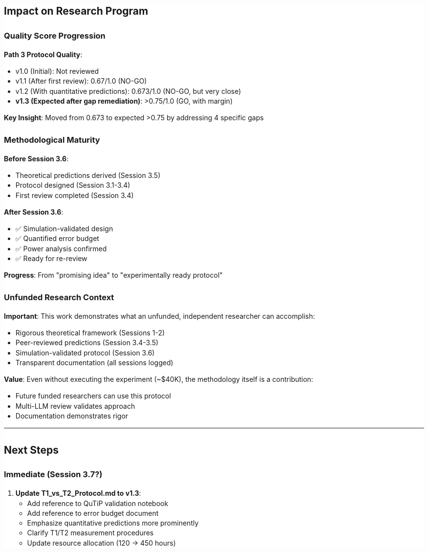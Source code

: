 
## Impact on Research Program

### Quality Score Progression

**Path 3 Protocol Quality**:
- v1.0 (Initial): Not reviewed
- v1.1 (After first review): 0.67/1.0 (NO-GO)
- v1.2 (With quantitative predictions): 0.673/1.0 (NO-GO, but very close)
- **v1.3 (Expected after gap remediation)**: >0.75/1.0 (GO, with margin)

**Key Insight**: Moved from 0.673 to expected >0.75 by addressing 4 specific gaps

### Methodological Maturity

**Before Session 3.6**:
- Theoretical predictions derived (Session 3.5)
- Protocol designed (Session 3.1-3.4)
- First review completed (Session 3.4)

**After Session 3.6**:
- ✅ Simulation-validated design
- ✅ Quantified error budget
- ✅ Power analysis confirmed
- ✅ Ready for re-review

**Progress**: From "promising idea" to "experimentally ready protocol"

### Unfunded Research Context

**Important**: This work demonstrates what an unfunded, independent researcher can accomplish:
- Rigorous theoretical framework (Sessions 1-2)
- Peer-reviewed predictions (Session 3.4-3.5)
- Simulation-validated protocol (Session 3.6)
- Transparent documentation (all sessions logged)

**Value**: Even without executing the experiment (~$40K), the methodology itself is a contribution:
- Future funded researchers can use this protocol
- Multi-LLM review validates approach
- Documentation demonstrates rigor

---

## Next Steps

### Immediate (Session 3.7?)

1. **Update T1_vs_T2_Protocol.md to v1.3**:
   - Add reference to QuTiP validation notebook
   - Add reference to error budget document
   - Emphasize quantitative predictions more prominently
   - Clarify T1/T2 measurement procedures
   - Update resource allocation (120 → 450 hours)

